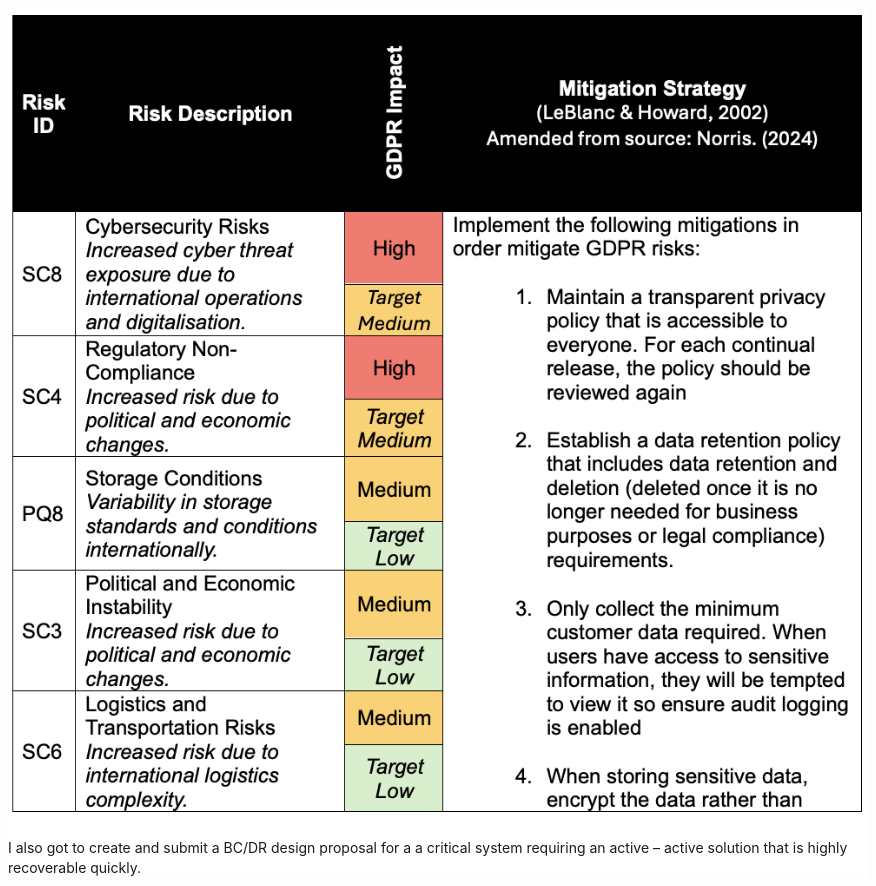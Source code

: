 ![Risk Process Step 3: Regulatory Impact Analysis](/Modules/3/img/20.png)

I also got to create and submit a BC/DR design proposal for a a critical system requiring an active – active solution that is highly recoverable quickly.
